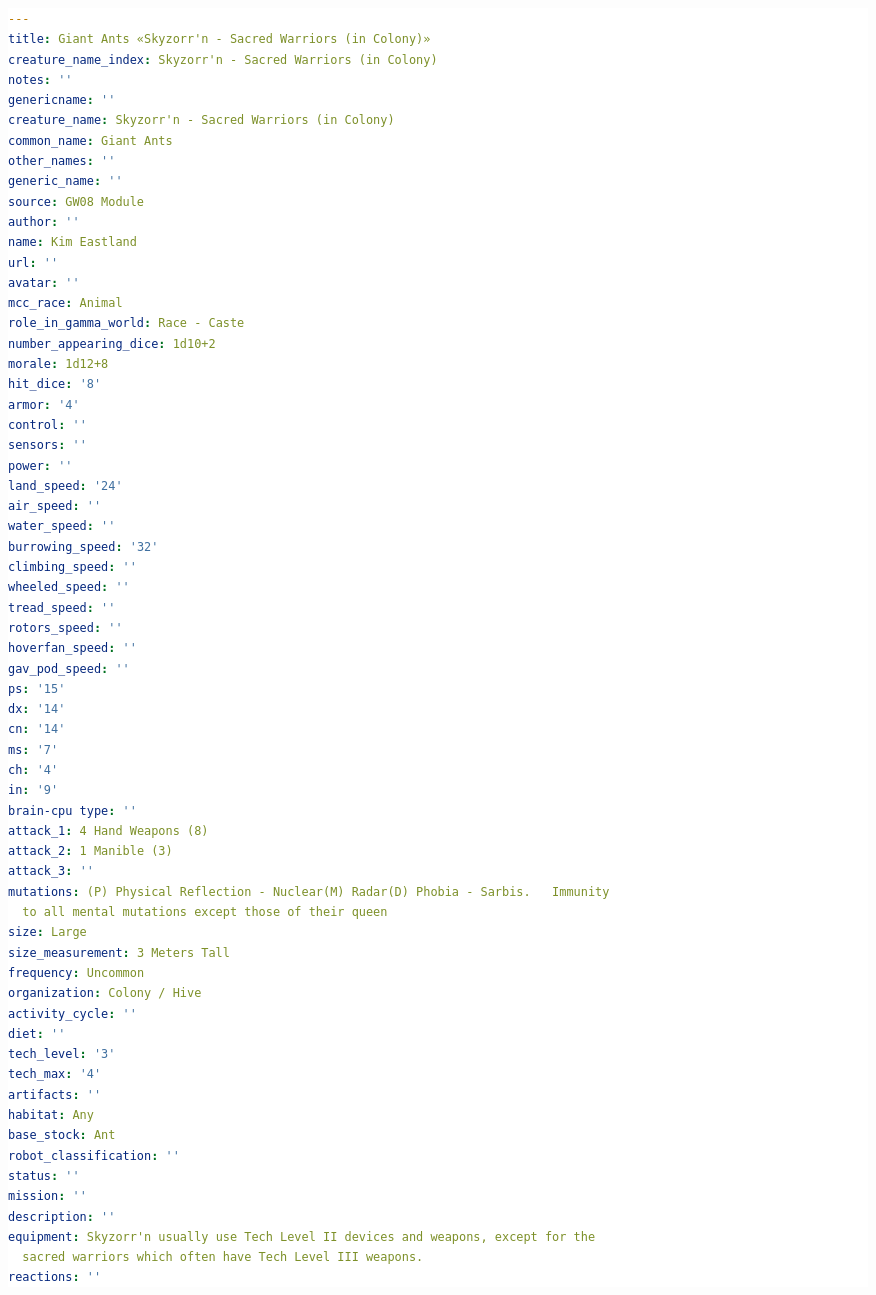 ```yaml
---
title: Giant Ants «Skyzorr'n - Sacred Warriors (in Colony)»
creature_name_index: Skyzorr'n - Sacred Warriors (in Colony)
notes: ''
genericname: ''
creature_name: Skyzorr'n - Sacred Warriors (in Colony)
common_name: Giant Ants
other_names: ''
generic_name: ''
source: GW08 Module
author: ''
name: Kim Eastland
url: ''
avatar: ''
mcc_race: Animal
role_in_gamma_world: Race - Caste
number_appearing_dice: 1d10+2
morale: 1d12+8
hit_dice: '8'
armor: '4'
control: ''
sensors: ''
power: ''
land_speed: '24'
air_speed: ''
water_speed: ''
burrowing_speed: '32'
climbing_speed: ''
wheeled_speed: ''
tread_speed: ''
rotors_speed: ''
hoverfan_speed: ''
gav_pod_speed: ''
ps: '15'
dx: '14'
cn: '14'
ms: '7'
ch: '4'
in: '9'
brain-cpu type: ''
attack_1: 4 Hand Weapons (8)
attack_2: 1 Manible (3)
attack_3: ''
mutations: (P) Physical Reflection - Nuclear(M) Radar(D) Phobia - Sarbis.   Immunity
  to all mental mutations except those of their queen
size: Large
size_measurement: 3 Meters Tall
frequency: Uncommon
organization: Colony / Hive
activity_cycle: ''
diet: ''
tech_level: '3'
tech_max: '4'
artifacts: ''
habitat: Any
base_stock: Ant
robot_classification: ''
status: ''
mission: ''
description: ''
equipment: Skyzorr'n usually use Tech Level II devices and weapons, except for the
  sacred warriors which often have Tech Level III weapons.
reactions: ''
```